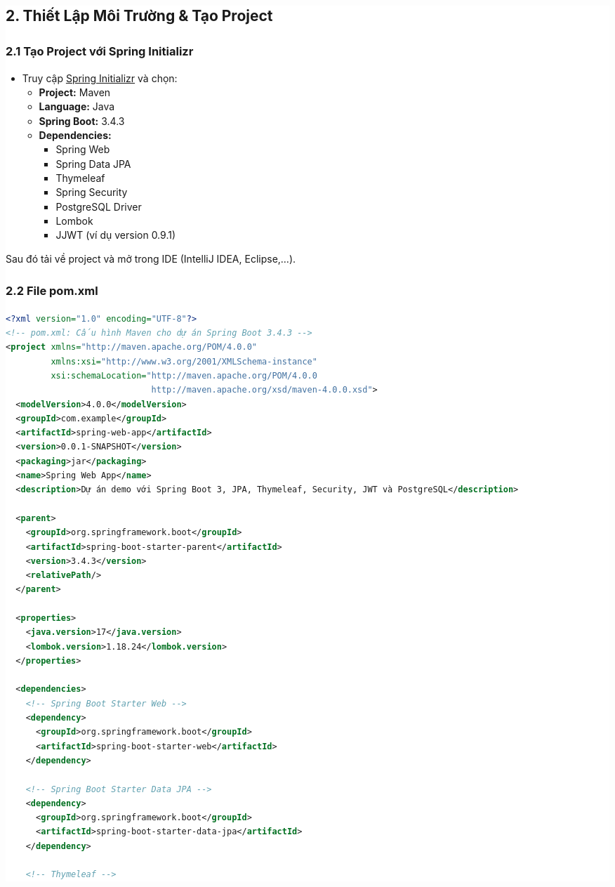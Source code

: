 
## 2. Thiết Lập Môi Trường & Tạo Project

### 2.1 Tạo Project với Spring Initializr

- Truy cập [Spring Initializr](https://start.spring.io/) và chọn:
  - **Project:** Maven  
  - **Language:** Java  
  - **Spring Boot:** 3.4.3  
  - **Dependencies:**
    - Spring Web  
    - Spring Data JPA  
    - Thymeleaf  
    - Spring Security  
    - PostgreSQL Driver  
    - Lombok  
    - JJWT (ví dụ version 0.9.1)

Sau đó tải về project và mở trong IDE (IntelliJ IDEA, Eclipse,…).

### 2.2 File pom.xml

```xml
<?xml version="1.0" encoding="UTF-8"?>
<!-- pom.xml: Cấu hình Maven cho dự án Spring Boot 3.4.3 -->
<project xmlns="http://maven.apache.org/POM/4.0.0"
         xmlns:xsi="http://www.w3.org/2001/XMLSchema-instance"
         xsi:schemaLocation="http://maven.apache.org/POM/4.0.0 
                             http://maven.apache.org/xsd/maven-4.0.0.xsd">
  <modelVersion>4.0.0</modelVersion>
  <groupId>com.example</groupId>
  <artifactId>spring-web-app</artifactId>
  <version>0.0.1-SNAPSHOT</version>
  <packaging>jar</packaging>
  <name>Spring Web App</name>
  <description>Dự án demo với Spring Boot 3, JPA, Thymeleaf, Security, JWT và PostgreSQL</description>

  <parent>
    <groupId>org.springframework.boot</groupId>
    <artifactId>spring-boot-starter-parent</artifactId>
    <version>3.4.3</version>
    <relativePath/>
  </parent>

  <properties>
    <java.version>17</java.version>
    <lombok.version>1.18.24</lombok.version>
  </properties>

  <dependencies>
    <!-- Spring Boot Starter Web -->
    <dependency>
      <groupId>org.springframework.boot</groupId>
      <artifactId>spring-boot-starter-web</artifactId>
    </dependency>

    <!-- Spring Boot Starter Data JPA -->
    <dependency>
      <groupId>org.springframework.boot</groupId>
      <artifactId>spring-boot-starter-data-jpa</artifactId>
    </dependency>

    <!-- Thymeleaf -->
```